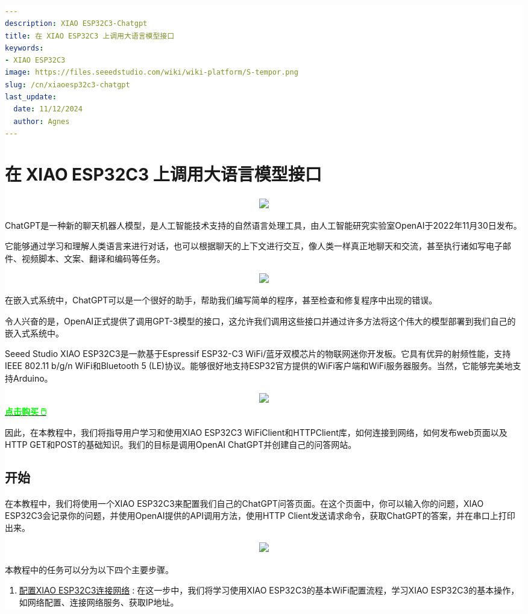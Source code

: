 ```yaml
---
description: XIAO ESP32C3-Chatgpt
title: 在 XIAO ESP32C3 上调用大语言模型接口
keywords:
- XIAO ESP32C3
image: https://files.seeedstudio.com/wiki/wiki-platform/S-tempor.png
slug: /cn/xiaoesp32c3-chatgpt
last_update:
  date: 11/12/2024
  author: Agnes
---
```

# 在 XIAO ESP32C3 上调用大语言模型接口

<div align="center"><img width ="1000" src="https://files.seeedstudio.com/wiki/xiaoesp32c3-chatgpt/18.png"/></div>

ChatGPT是一种新的聊天机器人模型，是人工智能技术支持的自然语言处理工具，由人工智能研究实验室OpenAI于2022年11月30日发布。


它能够通过学习和理解人类语言来进行对话，也可以根据聊天的上下文进行交互，像人类一样真正地聊天和交流，甚至执行诸如写电子邮件、视频脚本、文案、翻译和编码等任务。

<div align="center"><img width ="800" src="https://files.seeedstudio.com/wiki/xiaoesp32c3-chatgpt/2.png"/></div>

在嵌入式系统中，ChatGPT可以是一个很好的助手，帮助我们编写简单的程序，甚至检查和修复程序中出现的错误。

令人兴奋的是，OpenAI正式提供了调用GPT-3模型的接口，这允许我们调用这些接口并通过许多方法将这个伟大的模型部署到我们自己的嵌入式系统中。

Seeed Studio XIAO ESP32C3是一款基于Espressif ESP32-C3 WiFi/蓝牙双模芯片的物联网迷你开发板。它具有优异的射频性能，支持IEEE 802.11 b/g/n WiFi和Bluetooth 5 (LE)协议。能够很好地支持ESP32官方提供的WiFi客户端和WiFi服务器服务。当然，它能够完美地支持Arduino。

<div align="center"><img width ="200" src="https://files.seeedstudio.com/wiki/XIAO_WiFi/board-pic.png"/></div>

<div class="get_one_now_container" style={{textAlign: 'center'}}>
    <a class="get_one_now_item" href="https://www.seeedstudio.com/seeed-xiao-esp32c3-p-5431.html">
            <strong><span><font color={'FFFFFF'} size={"4"}> 点击购买 🖱️</font></span></strong>
    </a>
</div>


因此，在本教程中，我们将指导用户学习和使用XIAO ESP32C3 WiFiClient和HTTPClient库，如何连接到网络，如何发布web页面以及HTTP GET和POST的基础知识。我们的目标是调用OpenAI ChatGPT并创建自己的问答网站。
## 开始

在本教程中，我们将使用一个XIAO ESP32C3来配置我们自己的ChatGPT问答页面。在这个页面中，你可以输入你的问题，XIAO ESP32C3会记录你的问题，并使用OpenAI提供的API调用方法，使用HTTP Client发送请求命令，获取ChatGPT的答案，并在串口上打印出来。

<div align="center"><img width ="800" src="https://files.seeedstudio.com/wiki/xiaoesp32c3-chatgpt/19.png"/></div>

本教程中的任务可以分为以下四个主要步骤。


1.  [配置XIAO ESP32C3连接网络](#配置XIAO-ESP32C3连接到网络) : 在这一步中，我们将学习使用XIAO ESP32C3的基本WiFi配置流程，学习XIAO ESP32C3的基本操作，如网络配置、连接网络服务、获取IP地址。
